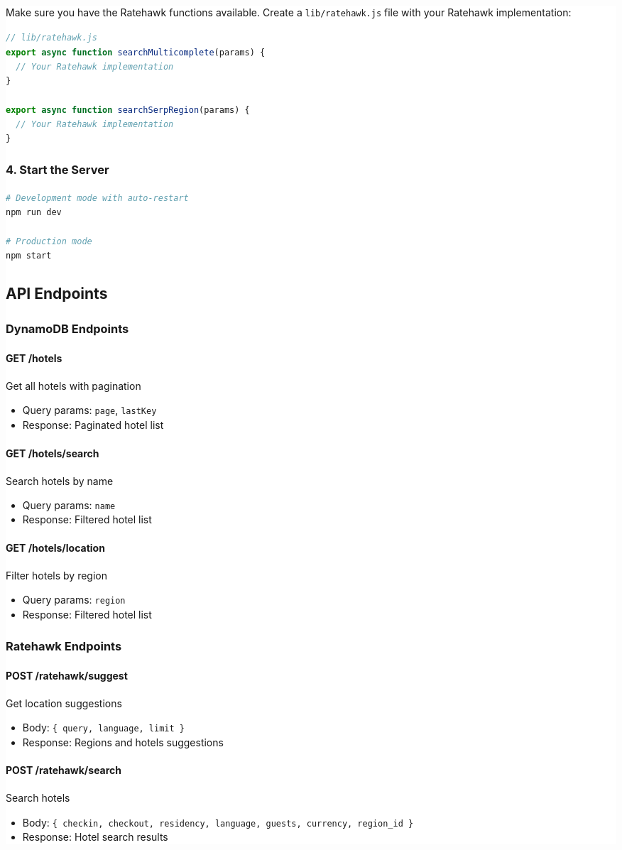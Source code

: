 Make sure you have the Ratehawk functions available. Create a `lib/ratehawk.js` file with your Ratehawk implementation:

```javascript
// lib/ratehawk.js
export async function searchMulticomplete(params) {
  // Your Ratehawk implementation
}

export async function searchSerpRegion(params) {
  // Your Ratehawk implementation
}
```

### 4. Start the Server

```bash
# Development mode with auto-restart
npm run dev

# Production mode
npm start
```

## API Endpoints

### DynamoDB Endpoints

#### GET /hotels
Get all hotels with pagination
- Query params: `page`, `lastKey`
- Response: Paginated hotel list

#### GET /hotels/search
Search hotels by name
- Query params: `name`
- Response: Filtered hotel list

#### GET /hotels/location
Filter hotels by region
- Query params: `region`
- Response: Filtered hotel list

### Ratehawk Endpoints

#### POST /ratehawk/suggest
Get location suggestions
- Body: `{ query, language, limit }`
- Response: Regions and hotels suggestions

#### POST /ratehawk/search
Search hotels
- Body: `{ checkin, checkout, residency, language, guests, currency, region_id }`
- Response: Hotel search results
